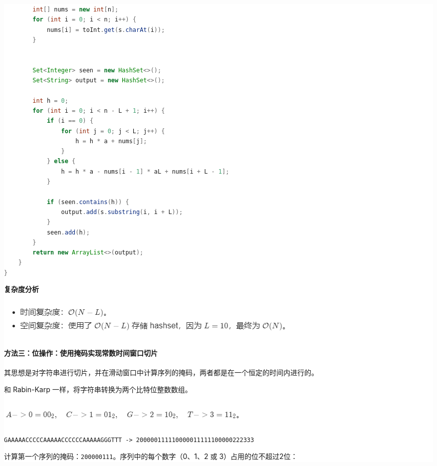 ```java
        int[] nums = new int[n];
        for (int i = 0; i < n; i++) {
            nums[i] = toInt.get(s.charAt(i));
        }


        Set<Integer> seen = new HashSet<>();
        Set<String> output = new HashSet<>();

        int h = 0;
        for (int i = 0; i < n - L + 1; i++) {
            if (i == 0) {
                for (int j = 0; j < L; j++) {
                    h = h * a + nums[j];
                }
            } else {
                h = h * a - nums[i - 1] * aL + nums[i + L - 1];
            }

            if (seen.contains(h)) {
                output.add(s.substring(i, i + L));
            }
            seen.add(h);
        }
        return new ArrayList<>(output);
    }
}
```

**复杂度分析**

![image-20210826220911456](./images/重复的DNA序列/6.jpg)

#### 方法三：位操作：使用掩码实现常数时间窗口切片

其思想是对字符串进行切片，并在滑动窗口中计算序列的掩码，两者都是在一个恒定的时间内进行的。

和 Rabin-Karp 一样，将字符串转换为两个比特位整数数组。

![image-20210826221108609](./images/重复的DNA序列/7.jpg)

```shell
GAAAAACCCCCAAAAACCCCCCAAAAAGGGTTT -> 200000111110000011111100000222333
```

计算第一个序列的掩码：`200000111`。序列中的每个数字（0、1、2 或 3）占用的位不超过2位：
